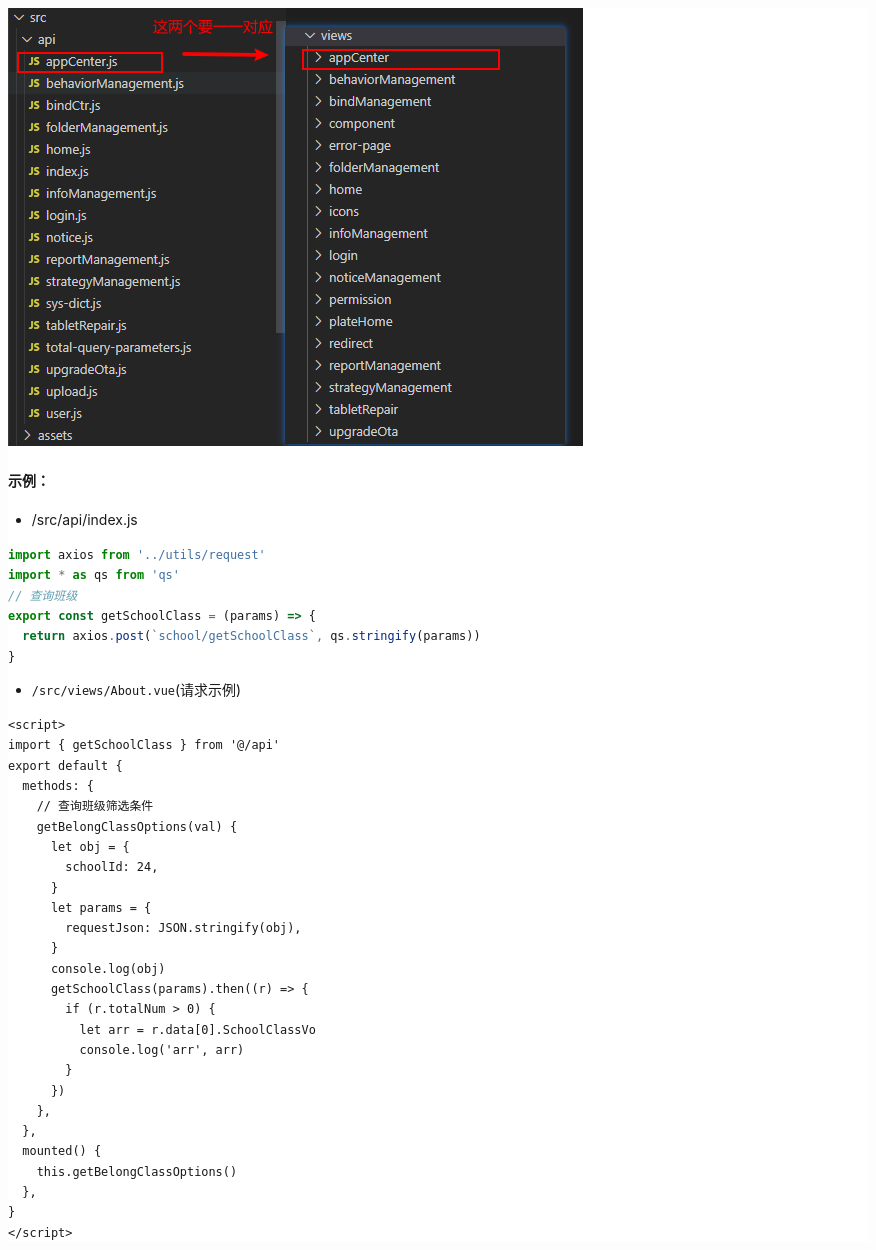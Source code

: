 ![image-20210628115335001](./img/image-20210628115335001.png)

#### 示例：

- /src/api/index.js

```js
import axios from '../utils/request'
import * as qs from 'qs'
// 查询班级
export const getSchoolClass = (params) => {
  return axios.post(`school/getSchoolClass`, qs.stringify(params))
}
```

- `/src/views/About.vue`(请求示例)

```vue
<script>
import { getSchoolClass } from '@/api'
export default {
  methods: {
    // 查询班级筛选条件
    getBelongClassOptions(val) {
      let obj = {
        schoolId: 24,
      }
      let params = {
        requestJson: JSON.stringify(obj),
      }
      console.log(obj)
      getSchoolClass(params).then((r) => {
        if (r.totalNum > 0) {
          let arr = r.data[0].SchoolClassVo
          console.log('arr', arr)
        }
      })
    },
  },
  mounted() {
    this.getBelongClassOptions()
  },
}
</script>
```